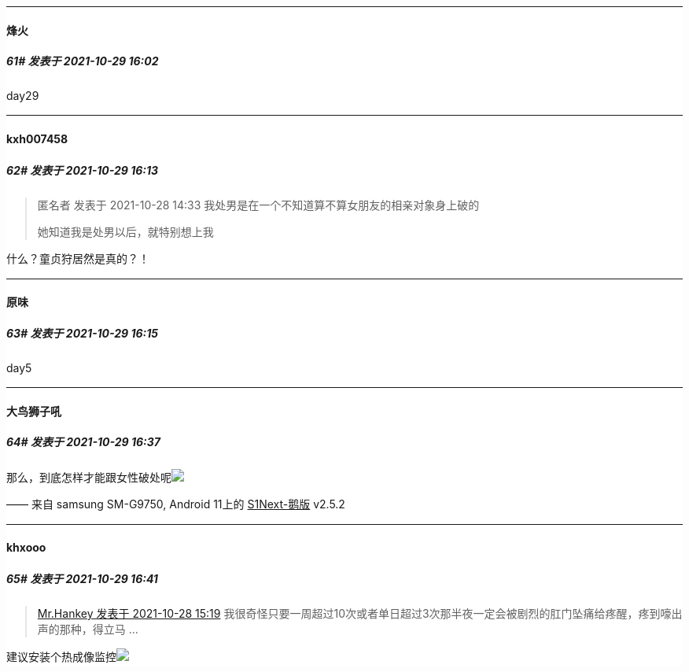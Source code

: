 


*****

####  烽火  
##### 61#       发表于 2021-10-29 16:02


day29


*****

####  kxh007458  
##### 62#       发表于 2021-10-29 16:13


<blockquote>匿名者 发表于 2021-10-28 14:33
我处男是在一个不知道算不算女朋友的相亲对象身上破的


她知道我是处男以后，就特别想上我
</blockquote>
什么？童贞狩居然是真的？！


*****

####  原味  
##### 63#       发表于 2021-10-29 16:15


day5




*****

####  大鸟狮子吼  
##### 64#       发表于 2021-10-29 16:37


那么，到底怎样才能跟女性破处呢<img src="https://static.saraba1st.com/image/smiley/face2017/136.png" referrerpolicy="no-referrer">

—— 来自 samsung SM-G9750, Android 11上的 [S1Next-鹅版](https://github.com/ykrank/S1-Next/releases) v2.5.2


*****

####  khxooo  
##### 65#       发表于 2021-10-29 16:41


<blockquote><a href="httphttps://bbs.saraba1st.com/2b/forum.php?mod=redirect&amp;goto=findpost&amp;pid=53313510&amp;ptid=2034350" target="_blank">Mr.Hankey 发表于 2021-10-28 15:19</a>
我很奇怪只要一周超过10次或者单日超过3次那半夜一定会被剧烈的肛门坠痛给疼醒，疼到嚎出声的那种，得立马 ...</blockquote>
建议安装个热成像监控<img src="https://static.saraba1st.com/image/smiley/face2017/053.png" referrerpolicy="no-referrer">
